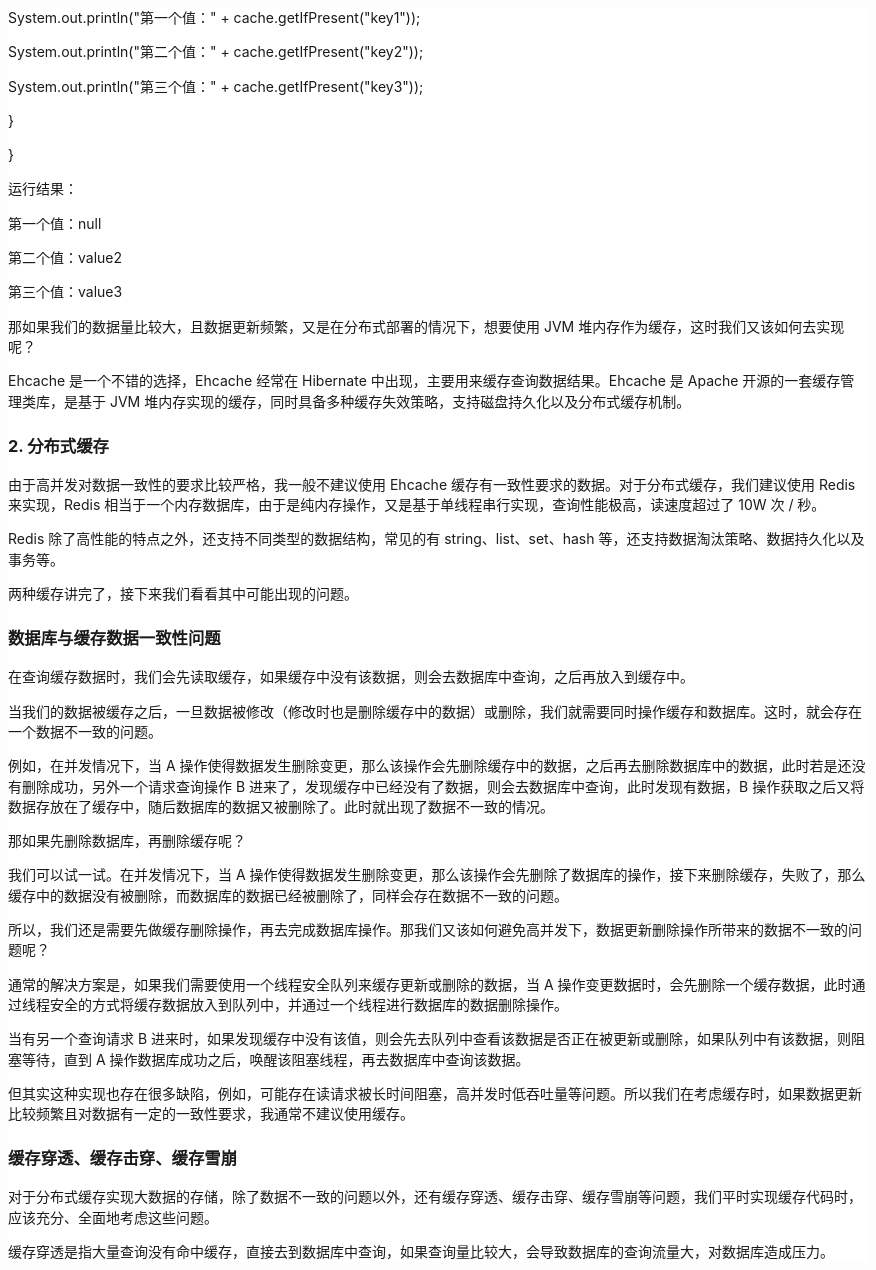 System.out.println("第一个值：" \+ cache.getIfPresent("key1"));

System.out.println("第二个值：" \+ cache.getIfPresent("key2"));

System.out.println("第三个值：" \+ cache.getIfPresent("key3"));

}

}

运行结果：

第一个值：null

第二个值：value2

第三个值：value3

那如果我们的数据量比较大，且数据更新频繁，又是在分布式部署的情况下，想要使用 JVM 堆内存作为缓存，这时我们又该如何去实现呢？

Ehcache 是一个不错的选择，Ehcache 经常在 Hibernate 中出现，主要用来缓存查询数据结果。Ehcache 是 Apache 开源的一套缓存管理类库，是基于 JVM 堆内存实现的缓存，同时具备多种缓存失效策略，支持磁盘持久化以及分布式缓存机制。

### 2\. 分布式缓存

由于高并发对数据一致性的要求比较严格，我一般不建议使用 Ehcache 缓存有一致性要求的数据。对于分布式缓存，我们建议使用 Redis 来实现，Redis 相当于一个内存数据库，由于是纯内存操作，又是基于单线程串行实现，查询性能极高，读速度超过了 10W 次 / 秒。

Redis 除了高性能的特点之外，还支持不同类型的数据结构，常见的有 string、list、set、hash 等，还支持数据淘汰策略、数据持久化以及事务等。

两种缓存讲完了，接下来我们看看其中可能出现的问题。

### 数据库与缓存数据一致性问题

在查询缓存数据时，我们会先读取缓存，如果缓存中没有该数据，则会去数据库中查询，之后再放入到缓存中。

当我们的数据被缓存之后，一旦数据被修改（修改时也是删除缓存中的数据）或删除，我们就需要同时操作缓存和数据库。这时，就会存在一个数据不一致的问题。

例如，在并发情况下，当 A 操作使得数据发生删除变更，那么该操作会先删除缓存中的数据，之后再去删除数据库中的数据，此时若是还没有删除成功，另外一个请求查询操作 B 进来了，发现缓存中已经没有了数据，则会去数据库中查询，此时发现有数据，B 操作获取之后又将数据存放在了缓存中，随后数据库的数据又被删除了。此时就出现了数据不一致的情况。

那如果先删除数据库，再删除缓存呢？

我们可以试一试。在并发情况下，当 A 操作使得数据发生删除变更，那么该操作会先删除了数据库的操作，接下来删除缓存，失败了，那么缓存中的数据没有被删除，而数据库的数据已经被删除了，同样会存在数据不一致的问题。

所以，我们还是需要先做缓存删除操作，再去完成数据库操作。那我们又该如何避免高并发下，数据更新删除操作所带来的数据不一致的问题呢？

通常的解决方案是，如果我们需要使用一个线程安全队列来缓存更新或删除的数据，当 A 操作变更数据时，会先删除一个缓存数据，此时通过线程安全的方式将缓存数据放入到队列中，并通过一个线程进行数据库的数据删除操作。

当有另一个查询请求 B 进来时，如果发现缓存中没有该值，则会先去队列中查看该数据是否正在被更新或删除，如果队列中有该数据，则阻塞等待，直到 A 操作数据库成功之后，唤醒该阻塞线程，再去数据库中查询该数据。

但其实这种实现也存在很多缺陷，例如，可能存在读请求被长时间阻塞，高并发时低吞吐量等问题。所以我们在考虑缓存时，如果数据更新比较频繁且对数据有一定的一致性要求，我通常不建议使用缓存。

### 缓存穿透、缓存击穿、缓存雪崩

对于分布式缓存实现大数据的存储，除了数据不一致的问题以外，还有缓存穿透、缓存击穿、缓存雪崩等问题，我们平时实现缓存代码时，应该充分、全面地考虑这些问题。

缓存穿透是指大量查询没有命中缓存，直接去到数据库中查询，如果查询量比较大，会导致数据库的查询流量大，对数据库造成压力。

